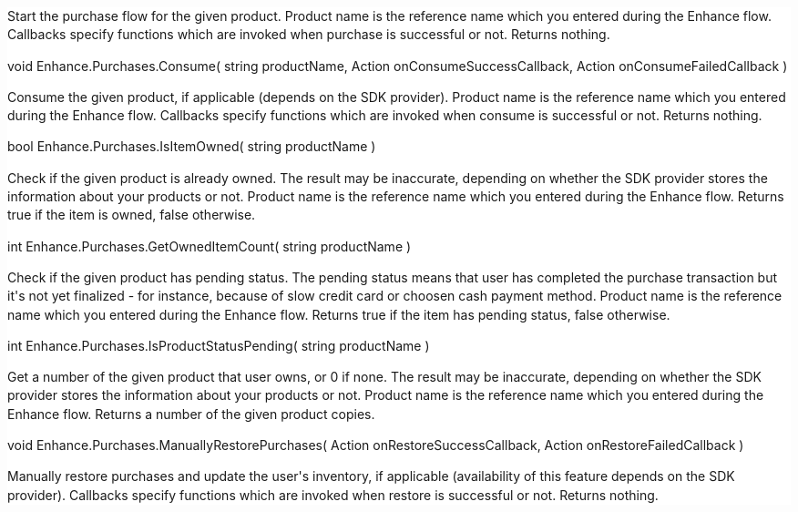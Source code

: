 Start the purchase flow for the given product.
Product name is the reference name which you entered during the Enhance flow. 
Callbacks specify functions which are invoked when purchase is successful or not.
Returns nothing.


void Enhance.Purchases.Consume(
    string productName,
    Action onConsumeSuccessCallback,
    Action onConsumeFailedCallback
)

Consume the given product, if applicable (depends on the SDK provider).
Product name is the reference name which you entered during the Enhance flow.
Callbacks specify functions which are invoked when consume is successful or not.
Returns nothing.


bool Enhance.Purchases.IsItemOwned(
    string productName
)

Check if the given product is already owned. The result may be inaccurate, depending on whether the SDK provider stores the information about your products or not.
Product name is the reference name which you entered during the Enhance flow.
Returns true if the item is owned, false otherwise.


int Enhance.Purchases.GetOwnedItemCount(
    string productName
)

Check if the given product has pending status. The pending status means that user has completed the purchase transaction but it's not yet finalized - for instance, because of slow credit card or choosen cash payment method.
Product name is the reference name which you entered during the Enhance flow.
Returns true if the item has pending status, false otherwise.


int Enhance.Purchases.IsProductStatusPending(
    string productName
)

Get a number of the given product that user owns, or 0 if none. The result may be inaccurate, depending on whether the SDK provider stores the information about your products or not.
Product name is the reference name which you entered during the Enhance flow.
Returns a number of the given product copies.


void Enhance.Purchases.ManuallyRestorePurchases(
    Action onRestoreSuccessCallback,
    Action onRestoreFailedCallback
)

Manually restore purchases and update the user's inventory, if applicable (availability of this feature depends on the SDK provider).
Callbacks specify functions which are invoked when restore is successful or not.
Returns nothing.
